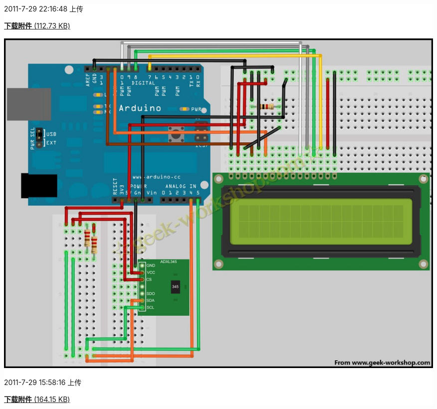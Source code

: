 2011-7-29 22:16:48 上传

[**下载附件** (112.73 KB)](http://www.geek-workshop.com/forum.php?mod=attachment&aid=OTkxfDNiNDU0Zjg2fDEzMTI2MTk1Nzh8MHw4MA%3D%3D&nothumb=yes)

![155816i0vii700ee7enxe7](assets/155816i0vii700ee7enxe7.jpeg)

2011-7-29 15:58:16 上传

[**下载附件** (164.15 KB)](http://www.geek-workshop.com/forum.php?mod=attachment&aid=OTg5fDQ4ODY4MGU1fDEzMTI2MTk1Nzh8MHw4MA%3D%3D&nothumb=yes)
